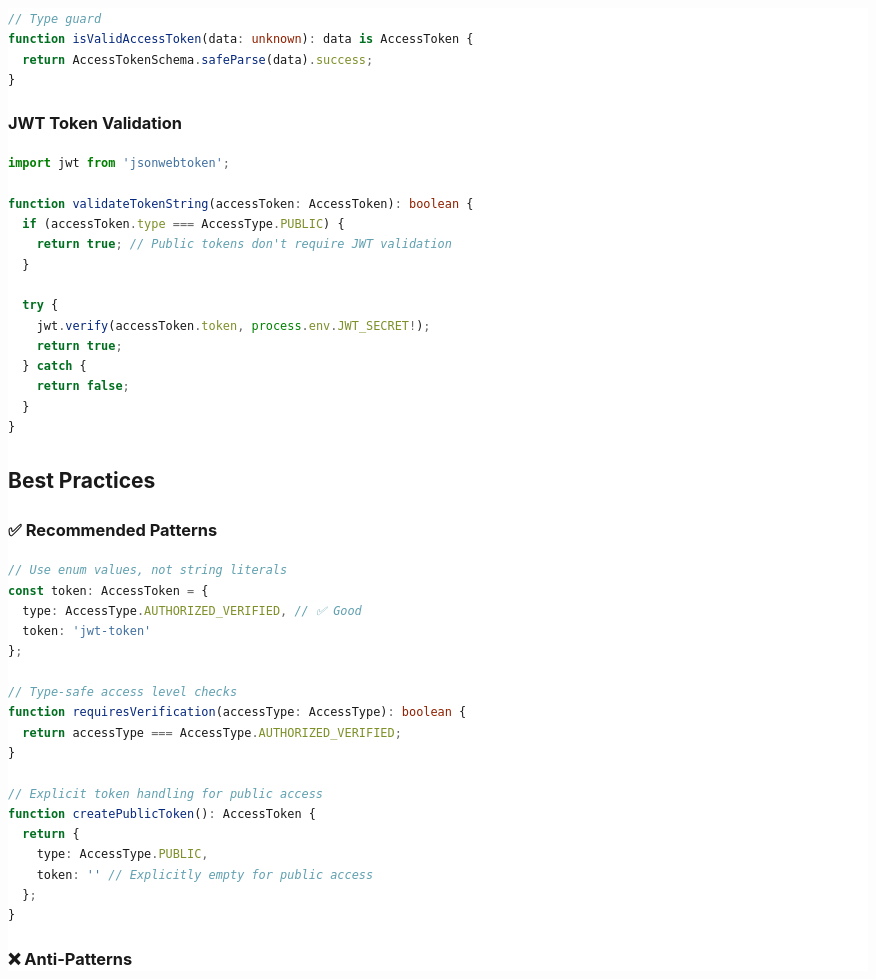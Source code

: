 ```typescript
// Type guard
function isValidAccessToken(data: unknown): data is AccessToken {
  return AccessTokenSchema.safeParse(data).success;
}
```

### JWT Token Validation

```typescript
import jwt from 'jsonwebtoken';

function validateTokenString(accessToken: AccessToken): boolean {
  if (accessToken.type === AccessType.PUBLIC) {
    return true; // Public tokens don't require JWT validation
  }
  
  try {
    jwt.verify(accessToken.token, process.env.JWT_SECRET!);
    return true;
  } catch {
    return false;
  }
}
```

## Best Practices

### ✅ Recommended Patterns

```typescript
// Use enum values, not string literals
const token: AccessToken = {
  type: AccessType.AUTHORIZED_VERIFIED, // ✅ Good
  token: 'jwt-token'
};

// Type-safe access level checks
function requiresVerification(accessType: AccessType): boolean {
  return accessType === AccessType.AUTHORIZED_VERIFIED;
}

// Explicit token handling for public access
function createPublicToken(): AccessToken {
  return {
    type: AccessType.PUBLIC,
    token: '' // Explicitly empty for public access
  };
}
```

### ❌ Anti-Patterns
